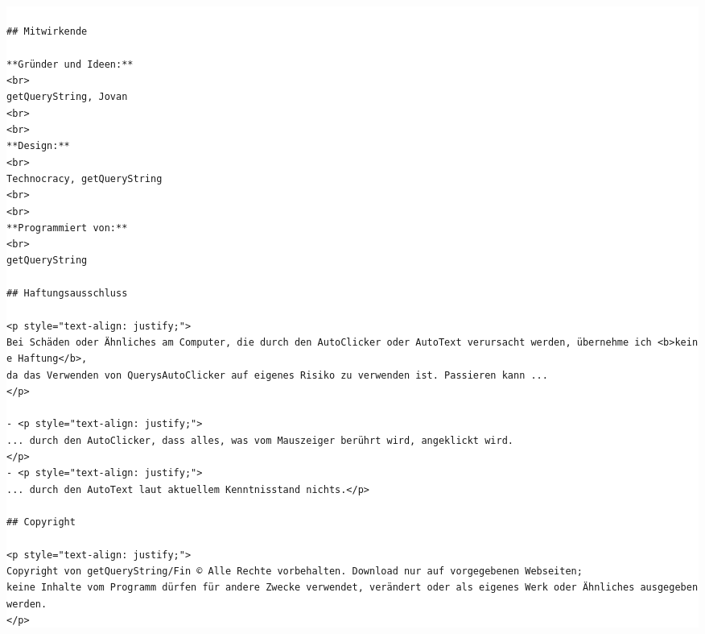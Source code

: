    ```

## Mitwirkende

**Gründer und Ideen:**
<br>
getQueryString, Jovan
<br>
<br>
**Design:**
<br>
Technocracy, getQueryString
<br>
<br>
**Programmiert von:**
<br>
getQueryString

## Haftungsausschluss

<p style="text-align: justify;">
Bei Schäden oder Ähnliches am Computer, die durch den AutoClicker oder AutoText verursacht werden, übernehme ich <b>keine Haftung</b>,
da das Verwenden von QuerysAutoClicker auf eigenes Risiko zu verwenden ist. Passieren kann ...
</p>

- <p style="text-align: justify;">
  ... durch den AutoClicker, dass alles, was vom Mauszeiger berührt wird, angeklickt wird.
  </p>
- <p style="text-align: justify;">
  ... durch den AutoText laut aktuellem Kenntnisstand nichts.</p>

## Copyright

<p style="text-align: justify;">
Copyright von getQueryString/Fin © Alle Rechte vorbehalten. Download nur auf vorgegebenen Webseiten;
keine Inhalte vom Programm dürfen für andere Zwecke verwendet, verändert oder als eigenes Werk oder Ähnliches ausgegeben werden.
</p>
